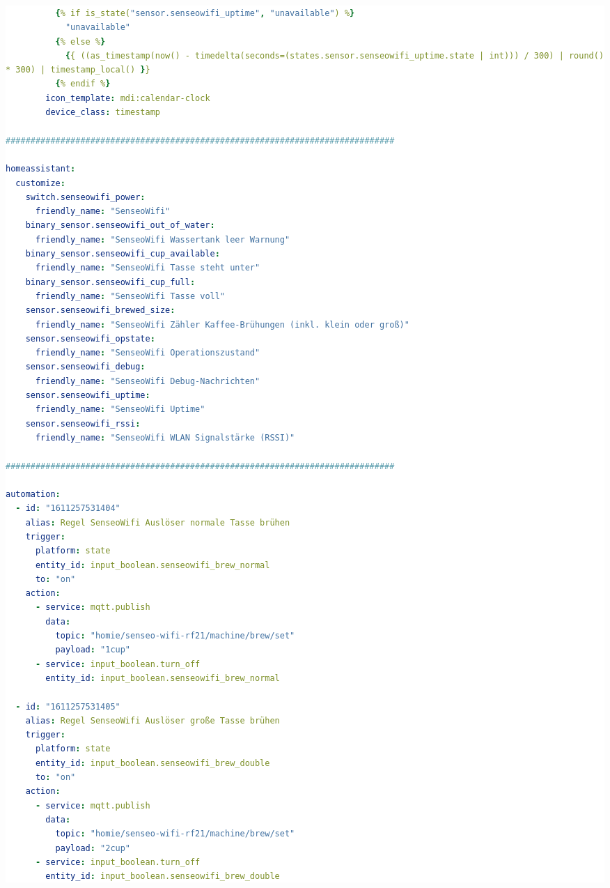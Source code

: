```yaml
          {% if is_state("sensor.senseowifi_uptime", "unavailable") %}
            "unavailable"
          {% else %}
            {{ ((as_timestamp(now() - timedelta(seconds=(states.sensor.senseowifi_uptime.state | int))) / 300) | round() * 300) | timestamp_local() }}
          {% endif %}
        icon_template: mdi:calendar-clock
        device_class: timestamp

##############################################################################

homeassistant:
  customize:
    switch.senseowifi_power:
      friendly_name: "SenseoWifi"
    binary_sensor.senseowifi_out_of_water:
      friendly_name: "SenseoWifi Wassertank leer Warnung"
    binary_sensor.senseowifi_cup_available:
      friendly_name: "SenseoWifi Tasse steht unter"
    binary_sensor.senseowifi_cup_full:
      friendly_name: "SenseoWifi Tasse voll"
    sensor.senseowifi_brewed_size:
      friendly_name: "SenseoWifi Zähler Kaffee-Brühungen (inkl. klein oder groß)"
    sensor.senseowifi_opstate:
      friendly_name: "SenseoWifi Operationszustand"
    sensor.senseowifi_debug:
      friendly_name: "SenseoWifi Debug-Nachrichten"
    sensor.senseowifi_uptime:
      friendly_name: "SenseoWifi Uptime"
    sensor.senseowifi_rssi:
      friendly_name: "SenseoWifi WLAN Signalstärke (RSSI)"

##############################################################################

automation:
  - id: "1611257531404"
    alias: Regel SenseoWifi Auslöser normale Tasse brühen
    trigger:
      platform: state
      entity_id: input_boolean.senseowifi_brew_normal
      to: "on"
    action:
      - service: mqtt.publish
        data:
          topic: "homie/senseo-wifi-rf21/machine/brew/set"
          payload: "1cup"
      - service: input_boolean.turn_off
        entity_id: input_boolean.senseowifi_brew_normal

  - id: "1611257531405"
    alias: Regel SenseoWifi Auslöser große Tasse brühen
    trigger:
      platform: state
      entity_id: input_boolean.senseowifi_brew_double
      to: "on"
    action:
      - service: mqtt.publish
        data:
          topic: "homie/senseo-wifi-rf21/machine/brew/set"
          payload: "2cup"
      - service: input_boolean.turn_off
        entity_id: input_boolean.senseowifi_brew_double

```